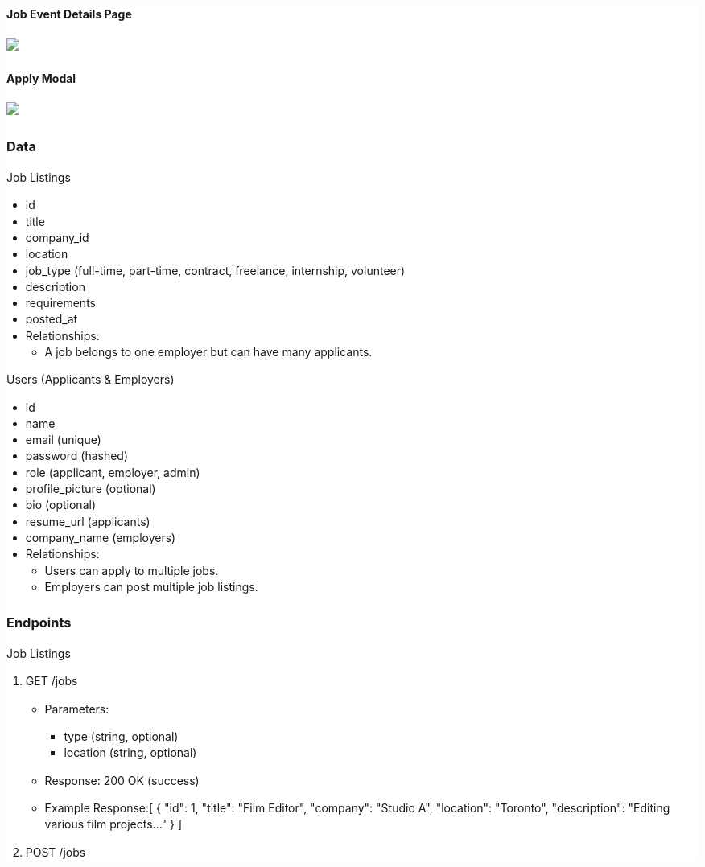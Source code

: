 #### Job Event Details Page

![](/scr/asset/Images/Mockup-Job_Event_Details.png)

#### Apply Modal

![](/scr/asset/Images/Mockup-Apply_Modal.png)

### Data

Job Listings

- id
- title
- company_id
- location
- job_type (full-time, part-time, contract, freelance, internship, volunteer)
- description
- requirements
- posted_at
- Relationships:
  - A job belongs to one employer but can have many applicants.

Users (Applicants & Employers)

- id
- name
- email (unique)
- password (hashed)
- role (applicant, employer, admin)
- profile_picture (optional)
- bio (optional)
- resume_url (applicants)
- company_name (employers)
- Relationships:
  - Users can apply to multiple jobs.
  - Employers can post multiple job listings.

### Endpoints

Job Listings

1. GET /jobs

   - Parameters:

     - type (string, optional)
     - location (string, optional)

   - Response: 200 OK (success)

   - Example Response:[ { "id": 1, "title": "Film Editor", "company": "Studio A", "location": "Toronto", "description": "Editing various film projects..." } ]

2. POST /jobs
